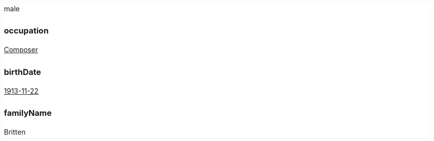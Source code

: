 
male

### occupation


[Composer](#Composer)

### birthDate


[1913-11-22](#1913-11-22)

### familyName


Britten
